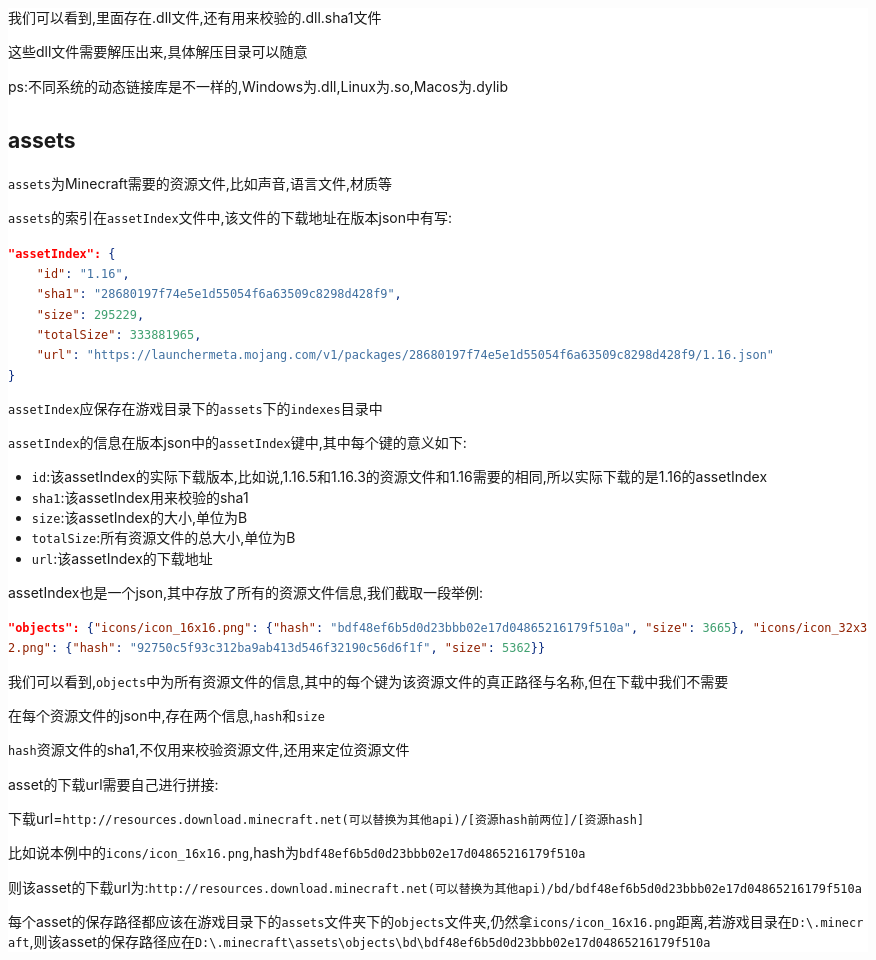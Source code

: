 我们可以看到,里面存在.dll文件,还有用来校验的.dll.sha1文件

这些dll文件需要解压出来,具体解压目录可以随意

ps:不同系统的动态链接库是不一样的,Windows为.dll,Linux为.so,Macos为.dylib

## assets

`assets`为Minecraft需要的资源文件,比如声音,语言文件,材质等

`assets`的索引在`assetIndex`文件中,该文件的下载地址在版本json中有写:

```json
"assetIndex": {
    "id": "1.16",
    "sha1": "28680197f74e5e1d55054f6a63509c8298d428f9",
    "size": 295229,
    "totalSize": 333881965,
    "url": "https://launchermeta.mojang.com/v1/packages/28680197f74e5e1d55054f6a63509c8298d428f9/1.16.json"
}
```

`assetIndex`应保存在游戏目录下的`assets`下的`indexes`目录中

`assetIndex`的信息在版本json中的`assetIndex`键中,其中每个键的意义如下:

- `id`:该assetIndex的实际下载版本,比如说,1.16.5和1.16.3的资源文件和1.16需要的相同,所以实际下载的是1.16的assetIndex
- `sha1`:该assetIndex用来校验的sha1
- `size`:该assetIndex的大小,单位为B
- `totalSize`:所有资源文件的总大小,单位为B
- `url`:该assetIndex的下载地址

assetIndex也是一个json,其中存放了所有的资源文件信息,我们截取一段举例:

```json
"objects": {"icons/icon_16x16.png": {"hash": "bdf48ef6b5d0d23bbb02e17d04865216179f510a", "size": 3665}, "icons/icon_32x32.png": {"hash": "92750c5f93c312ba9ab413d546f32190c56d6f1f", "size": 5362}}
```

我们可以看到,`objects`中为所有资源文件的信息,其中的每个键为该资源文件的真正路径与名称,但在下载中我们不需要

在每个资源文件的json中,存在两个信息,`hash`和`size`

`hash`资源文件的sha1,不仅用来校验资源文件,还用来定位资源文件

asset的下载url需要自己进行拼接:

下载url=`http://resources.download.minecraft.net(可以替换为其他api)/[资源hash前两位]/[资源hash]`

比如说本例中的`icons/icon_16x16.png`,hash为`bdf48ef6b5d0d23bbb02e17d04865216179f510a`

则该asset的下载url为:`http://resources.download.minecraft.net(可以替换为其他api)/bd/bdf48ef6b5d0d23bbb02e17d04865216179f510a`

每个asset的保存路径都应该在游戏目录下的`assets`文件夹下的`objects`文件夹,仍然拿`icons/icon_16x16.png`距离,若游戏目录在`D:\.minecraft`,则该asset的保存路径应在`D:\.minecraft\assets\objects\bd\bdf48ef6b5d0d23bbb02e17d04865216179f510a`

